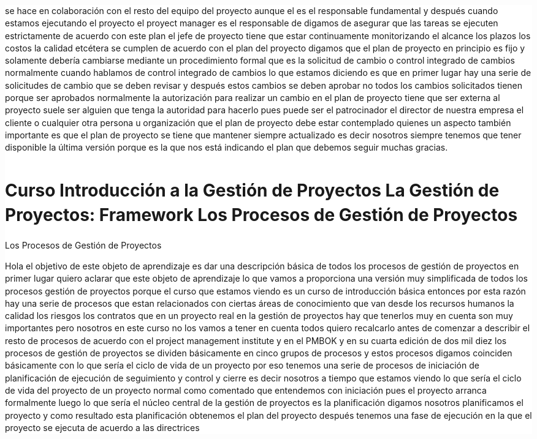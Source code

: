 se hace en colaboración con el resto del equipo del proyecto
aunque el es el responsable fundamental
y después cuando estamos ejecutando el proyecto el proyect manager es el responsable de digamos de
asegurar que las tareas se ejecuten estrictamente de acuerdo con este plan
el jefe de proyecto tiene que estar continuamente monitorizando
el alcance los plazos los costos la calidad etcétera se cumplen de acuerdo con el plan del proyecto
digamos que el plan de proyecto
en principio es fijo
y solamente debería cambiarse mediante un procedimiento formal que es la solicitud de cambio o control integrado de
cambios
normalmente cuando hablamos de control integrado de cambios
lo que estamos diciendo es que en primer lugar hay una serie de solicitudes de cambio que se deben revisar
y después estos cambios se deben aprobar no todos los cambios solicitados tienen porque ser aprobados
normalmente la autorización para realizar un cambio en el plan de proyecto
tiene que ser externa al proyecto suele ser alguien que tenga la autoridad para hacerlo
pues puede ser el patrocinador el director de nuestra empresa el cliente
o cualquier otra persona u organización que el plan de proyecto debe estar contemplado quienes
un aspecto también importante es que el plan de proyecto se tiene
que mantener siempre actualizado es decir nosotros siempre tenemos que tener disponible la última versión porque
es la que nos está indicando el plan que debemos seguir
muchas gracias.

# Curso   Introducción a la Gestión de Proyectos   La Gestión de Proyectos: Framework   Los Procesos de Gestión de Proyectos

Los Procesos de Gestión de Proyectos

Hola
el objetivo de este objeto de aprendizaje
es dar una descripción básica
de todos los procesos de gestión de proyectos
en primer lugar quiero aclarar que
este objeto de aprendizaje lo que vamos a proporciona una versión muy simplificada de todos los procesos
gestión de proyectos
porque el curso que estamos viendo es un curso de introducción básica entonces
por esta razón hay una serie de procesos que estan relacionados con ciertas áreas de conocimiento que van
desde los recursos humanos la calidad los riesgos los contratos
que en un proyecto real en la gestión de proyectos hay que tenerlos muy en cuenta son muy importantes
pero nosotros en este curso no los vamos a tener en cuenta todos quiero recalcarlo
antes de
comenzar a describir el resto de procesos
de acuerdo con el project management institute y en el PMBOK y en su cuarta edición de dos mil diez
los procesos de gestión de proyectos se dividen básicamente en cinco grupos de procesos
y estos procesos digamos coinciden básicamente con lo que sería el ciclo de vida de un proyecto
por eso tenemos una serie de procesos de iniciación
de planificación
de ejecución de seguimiento y control y cierre
es decir nosotros a tiempo que estamos viendo lo que sería el ciclo de vida del
proyecto de un proyecto normal como comentado
que entendemos con iniciación pues el proyecto arranca formalmente
luego
lo que sería el núcleo central de la gestión de proyectos es
la planificación digamos nosotros planificamos el proyecto y como resultado esta planificación obtenemos el plan del proyecto
después tenemos una fase de ejecución en la que el proyecto se ejecuta de acuerdo a las directrices